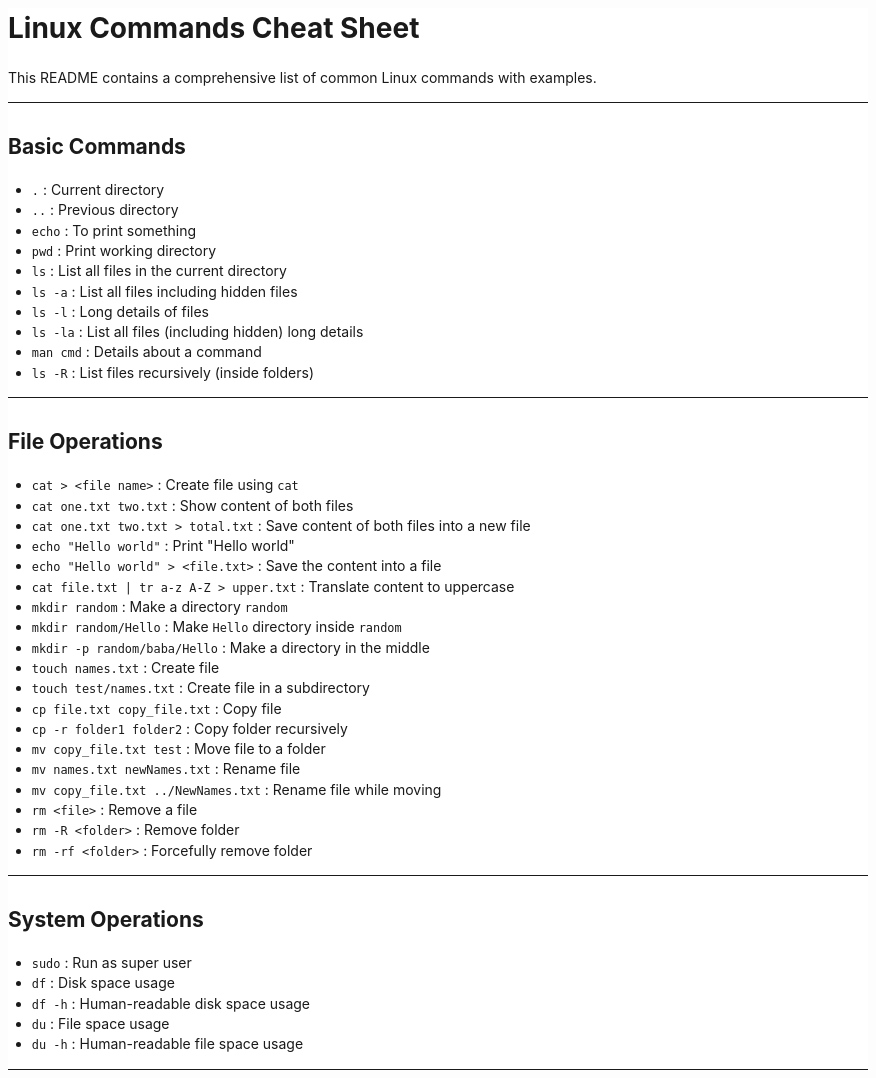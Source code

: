 # Linux Commands Cheat Sheet

This README contains a comprehensive list of common Linux commands with examples.

---

## Basic Commands

- `.` : Current directory
- `..` : Previous directory
- `echo` : To print something
- `pwd` : Print working directory
- `ls` : List all files in the current directory
- `ls -a` : List all files including hidden files
- `ls -l` : Long details of files
- `ls -la` : List all files (including hidden) long details
- `man cmd` : Details about a command
- `ls -R` : List files recursively (inside folders)

---

## File Operations

- `cat > <file name>` : Create file using `cat`
- `cat one.txt two.txt` : Show content of both files
- `cat one.txt two.txt > total.txt` : Save content of both files into a new file
- `echo "Hello world"` : Print "Hello world"
- `echo "Hello world" > <file.txt>` : Save the content into a file
- `cat file.txt | tr a-z A-Z > upper.txt` : Translate content to uppercase
- `mkdir random` : Make a directory `random`
- `mkdir random/Hello` : Make `Hello` directory inside `random`
- `mkdir -p random/baba/Hello` : Make a directory in the middle
- `touch names.txt` : Create file
- `touch test/names.txt` : Create file in a subdirectory
- `cp file.txt copy_file.txt` : Copy file
- `cp -r folder1 folder2` : Copy folder recursively
- `mv copy_file.txt test` : Move file to a folder
- `mv names.txt newNames.txt` : Rename file
- `mv copy_file.txt ../NewNames.txt` : Rename file while moving
- `rm <file>` : Remove a file
- `rm -R <folder>` : Remove folder
- `rm -rf <folder>` : Forcefully remove folder

---

## System Operations

- `sudo` : Run as super user
- `df` : Disk space usage
- `df -h` : Human-readable disk space usage
- `du` : File space usage
- `du -h` : Human-readable file space usage

---